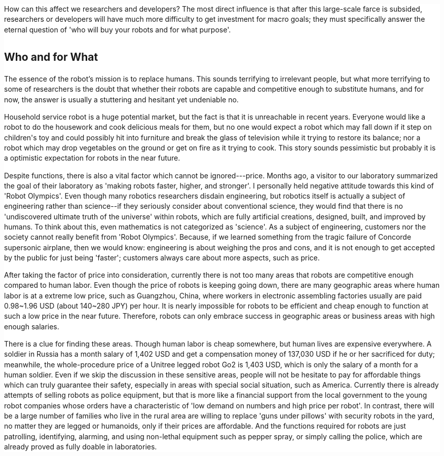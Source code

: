 How can this affect we researchers and developers? The most direct influence is that after this large-scale farce is subsided, researchers or developers will have much more difficulty to get investment for macro goals; they must specifically answer the eternal question of 'who will buy your robots and for what purpose'.

## Who and for What

The essence of the robot’s mission is to replace humans. This sounds terrifying to irrelevant people, but what more terrifying to some of researchers is the doubt that whether their robots are capable and competitive enough to substitute humans, and for now, the answer is usually a stuttering and hesitant yet undeniable no.

Household service robot is a huge potential market, but the fact is that it is unreachable in recent years. Everyone would like a robot to do the housework and cook delicious meals for them, but no one would expect a robot which may fall down if it step on children's toy and could possibly hit into furniture and break the glass of television while it trying to restore its balance; nor a robot which may drop vegetables on the ground or get on fire as it trying to cook. This story sounds pessimistic but probably it is  a optimistic expectation for robots in the near future.

Despite functions, there is also a vital factor which cannot be ignored---price. Months ago, a visitor to our laboratory summarized the goal of their laboratory as 'making robots faster, higher, and stronger'. I personally held negative attitude towards this kind of 'Robot Olympics'. Even though many robotics researchers disdain engineering, but robotics itself is actually a subject of engineering rather than science--if they seriously consider about conventional science, they would find that there is no 'undiscovered ultimate truth of the universe' within robots, which are fully artificial creations, designed, built, and improved by humans. To think about this, even mathematics is not categorized as 'science'. As a subject of engineering, customers nor the society cannot really benefit from 'Robot Olympics'. Because, if we learned something from the tragic failure of Concorde supersonic airplane, then we would know: engineering is about weighing the pros and cons, and it is not enough to get accepted by the public for just being 'faster'; customers always care about more aspects, such as price.

After taking the factor of price into consideration, currently there is not too many areas that robots are competitive enough compared to human labor. Even though the price of robots is keeping going down, there are many geographic areas where human labor is at a extreme low price, such as Guangzhou, China, where workers in electronic assembling factories usually are paid 0.98~1.96 USD (about 140~280 JPY) per hour. It is nearly impossible for robots to be efficient and cheap enough to function at such a low price in the near future. Therefore, robots can only embrace success in geographic areas or business areas with high enough salaries.

There is a clue for finding these areas. Though human labor is cheap somewhere, but human lives are expensive everywhere. A soldier in Russia has a month salary of 1,402 USD and get a compensation money of 137,030 USD if he or her sacrificed for duty; meanwhile, the whole-procedure price of a Unitree legged robot Go2 is 1,403 USD, which is only the salary of a month for a human soldier. Even if we skip the discussion in these sensitive areas, people will not be hesitate to pay for affordable things which can truly guarantee their safety, especially in areas with special social situation, such as America. Currently there is already attempts of selling robots as police equipment, but that is more like a financial support from the local government to the young robot companies whose orders have a characteristic of 'low demand on numbers and high price per robot'. In contrast, there will be a large number of families who live in the rural area are willing to replace 'guns under pillows' with security robots in the yard, no matter they are legged or humanoids, only if their prices are affordable. And the functions required for robots are just patrolling, identifying, alarming, and using non-lethal equipment such as pepper spray, or simply calling the police, which are already proved as fully doable in laboratories.
